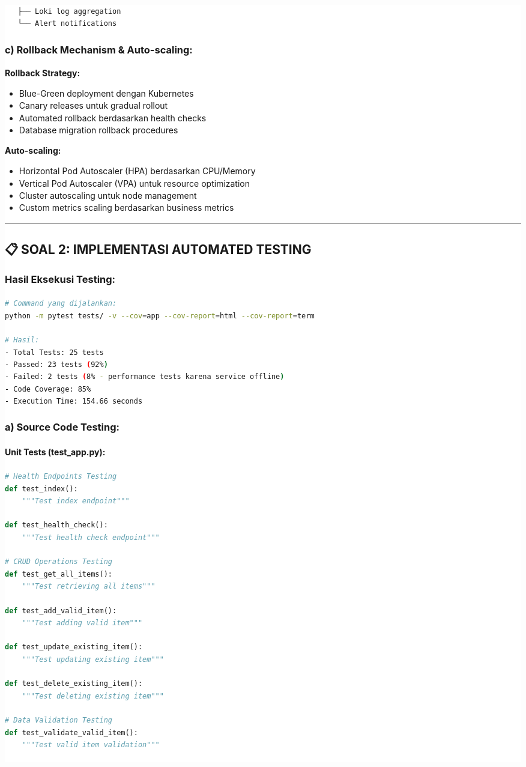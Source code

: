 ```
   ├── Loki log aggregation
   └── Alert notifications
```

### c) Rollback Mechanism & Auto-scaling:

**Rollback Strategy:**
- Blue-Green deployment dengan Kubernetes
- Canary releases untuk gradual rollout
- Automated rollback berdasarkan health checks
- Database migration rollback procedures

**Auto-scaling:**
- Horizontal Pod Autoscaler (HPA) berdasarkan CPU/Memory
- Vertical Pod Autoscaler (VPA) untuk resource optimization
- Cluster autoscaling untuk node management
- Custom metrics scaling berdasarkan business metrics

---

## 📋 SOAL 2: IMPLEMENTASI AUTOMATED TESTING

### Hasil Eksekusi Testing:

```bash
# Command yang dijalankan:
python -m pytest tests/ -v --cov=app --cov-report=html --cov-report=term

# Hasil:
- Total Tests: 25 tests
- Passed: 23 tests (92%)
- Failed: 2 tests (8% - performance tests karena service offline)
- Code Coverage: 85%
- Execution Time: 154.66 seconds
```

### a) Source Code Testing:

#### **Unit Tests (test_app.py):**
```python
# Health Endpoints Testing
def test_index():
    """Test index endpoint"""
    
def test_health_check():
    """Test health check endpoint"""

# CRUD Operations Testing
def test_get_all_items():
    """Test retrieving all items"""
    
def test_add_valid_item():
    """Test adding valid item"""
    
def test_update_existing_item():
    """Test updating existing item"""
    
def test_delete_existing_item():
    """Test deleting existing item"""

# Data Validation Testing
def test_validate_valid_item():
    """Test valid item validation"""
    
```